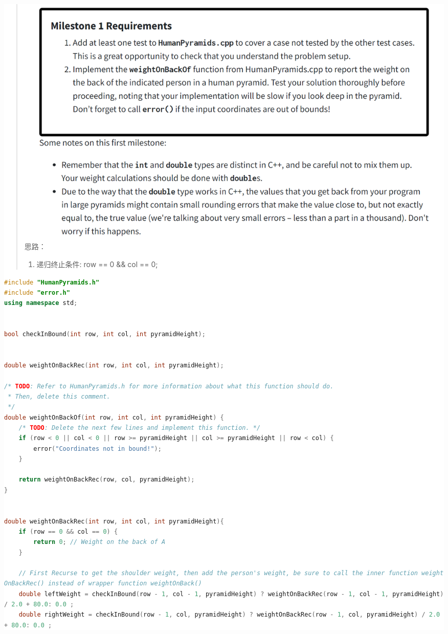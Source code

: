 > ![](Assign3_Recursion_Backtracking.assets/image-20231207101226201.png)
> 思路：
> 1. 递归终止条件: row == 0 && col == 0;


```c++
#include "HumanPyramids.h"
#include "error.h"
using namespace std;


bool checkInBound(int row, int col, int pyramidHeight);


double weightOnBackRec(int row, int col, int pyramidHeight);

/* TODO: Refer to HumanPyramids.h for more information about what this function should do.
 * Then, delete this comment.
 */
double weightOnBackOf(int row, int col, int pyramidHeight) {
    /* TODO: Delete the next few lines and implement this function. */
    if (row < 0 || col < 0 || row >= pyramidHeight || col >= pyramidHeight || row < col) {
        error("Coordinates not in bound!");
    }

    return weightOnBackRec(row, col, pyramidHeight);
}


double weightOnBackRec(int row, int col, int pyramidHeight){
    if (row == 0 && col == 0) {
        return 0; // Weight on the back of A
    }

    // First Recurse to get the shoulder weight, then add the person's weight, be sure to call the inner function weightOnBackRec() instead of wrapper function weightOnBack()
    double leftWeight = checkInBound(row - 1, col - 1, pyramidHeight) ? weightOnBackRec(row - 1, col - 1, pyramidHeight) / 2.0 + 80.0: 0.0 ;
    double rightWeight = checkInBound(row - 1, col, pyramidHeight) ? weightOnBackRec(row - 1, col, pyramidHeight) / 2.0 + 80.0: 0.0 ;
```